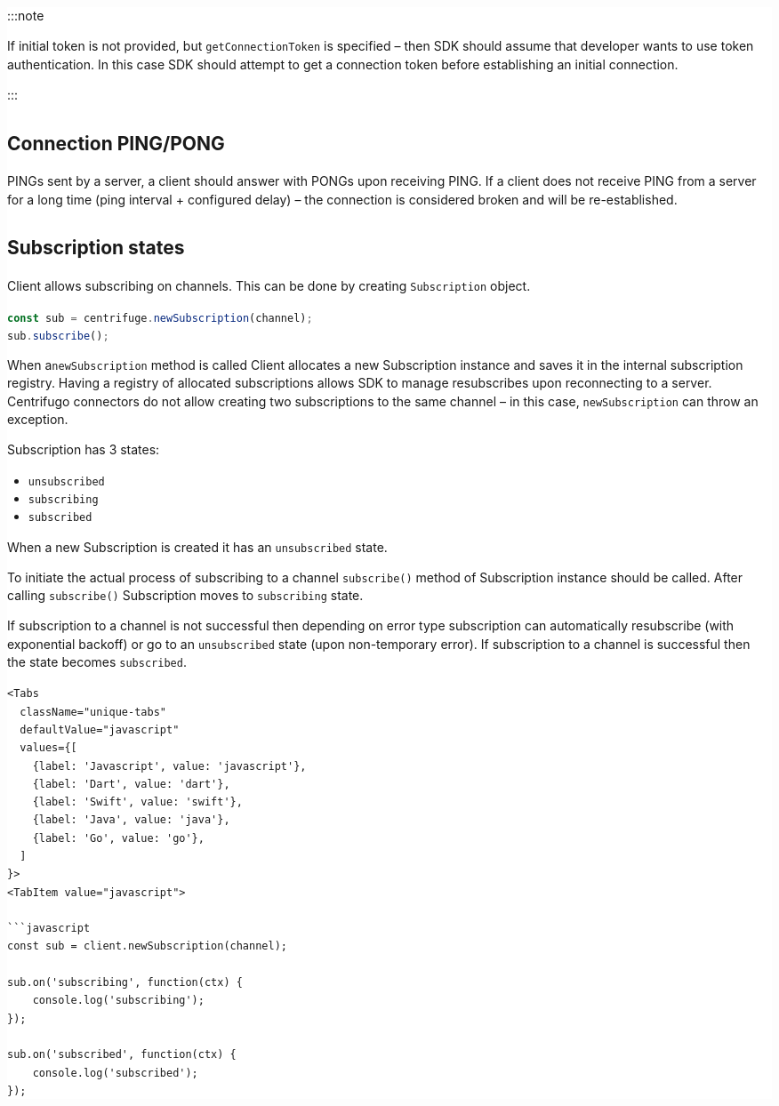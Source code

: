 :::note

If initial token is not provided, but `getConnectionToken` is specified – then SDK should assume that developer wants to use token authentication. In this case SDK should attempt to get a connection token before establishing an initial connection.

:::

## Connection PING/PONG

PINGs sent by a server, a client should answer with PONGs upon receiving PING. If a client does not receive PING from a server for a long time (ping interval + configured delay) – the connection is considered broken and will be re-established.

## Subscription states

Client allows subscribing on channels. This can be done by creating `Subscription` object.

```javascript
const sub = centrifuge.newSubscription(channel);
sub.subscribe();
```

When a`newSubscription` method is called Client allocates a new Subscription instance and saves it in the internal subscription registry. Having a registry of allocated subscriptions allows SDK to manage resubscribes upon reconnecting to a server. Centrifugo connectors do not allow creating two subscriptions to the same channel – in this case, `newSubscription` can throw an exception.

Subscription has 3 states:

* `unsubscribed`
* `subscribing`
* `subscribed`

When a new Subscription is created it has an `unsubscribed` state.

To initiate the actual process of subscribing to a channel `subscribe()` method of Subscription instance should be called. After calling `subscribe()` Subscription moves to `subscribing` state.

If subscription to a channel is not successful then depending on error type subscription can automatically resubscribe (with exponential backoff) or go to an `unsubscribed` state (upon non-temporary error). If subscription to a channel is successful then the state becomes `subscribed`.

````mdx-code-block
<Tabs
  className="unique-tabs"
  defaultValue="javascript"
  values={[
    {label: 'Javascript', value: 'javascript'},
    {label: 'Dart', value: 'dart'},
    {label: 'Swift', value: 'swift'},
    {label: 'Java', value: 'java'},
    {label: 'Go', value: 'go'},
  ]
}>
<TabItem value="javascript">

```javascript
const sub = client.newSubscription(channel);

sub.on('subscribing', function(ctx) {
    console.log('subscribing');
});

sub.on('subscribed', function(ctx) {
    console.log('subscribed');
});

````